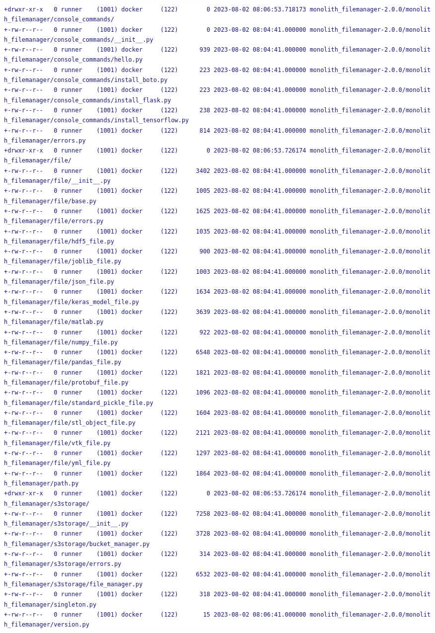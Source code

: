 ```diff
+drwxr-xr-x   0 runner    (1001) docker     (122)        0 2023-08-02 08:06:53.718173 monolith_filemanager-2.0.0/monolith_filemanager/console_commands/
+-rw-r--r--   0 runner    (1001) docker     (122)        0 2023-08-02 08:04:41.000000 monolith_filemanager-2.0.0/monolith_filemanager/console_commands/__init__.py
+-rw-r--r--   0 runner    (1001) docker     (122)      939 2023-08-02 08:04:41.000000 monolith_filemanager-2.0.0/monolith_filemanager/console_commands/hello.py
+-rw-r--r--   0 runner    (1001) docker     (122)      223 2023-08-02 08:04:41.000000 monolith_filemanager-2.0.0/monolith_filemanager/console_commands/install_boto.py
+-rw-r--r--   0 runner    (1001) docker     (122)      223 2023-08-02 08:04:41.000000 monolith_filemanager-2.0.0/monolith_filemanager/console_commands/install_flask.py
+-rw-r--r--   0 runner    (1001) docker     (122)      238 2023-08-02 08:04:41.000000 monolith_filemanager-2.0.0/monolith_filemanager/console_commands/install_tensorflow.py
+-rw-r--r--   0 runner    (1001) docker     (122)      814 2023-08-02 08:04:41.000000 monolith_filemanager-2.0.0/monolith_filemanager/errors.py
+drwxr-xr-x   0 runner    (1001) docker     (122)        0 2023-08-02 08:06:53.726174 monolith_filemanager-2.0.0/monolith_filemanager/file/
+-rw-r--r--   0 runner    (1001) docker     (122)     3402 2023-08-02 08:04:41.000000 monolith_filemanager-2.0.0/monolith_filemanager/file/__init__.py
+-rw-r--r--   0 runner    (1001) docker     (122)     1005 2023-08-02 08:04:41.000000 monolith_filemanager-2.0.0/monolith_filemanager/file/base.py
+-rw-r--r--   0 runner    (1001) docker     (122)     1625 2023-08-02 08:04:41.000000 monolith_filemanager-2.0.0/monolith_filemanager/file/errors.py
+-rw-r--r--   0 runner    (1001) docker     (122)     1035 2023-08-02 08:04:41.000000 monolith_filemanager-2.0.0/monolith_filemanager/file/hdf5_file.py
+-rw-r--r--   0 runner    (1001) docker     (122)      900 2023-08-02 08:04:41.000000 monolith_filemanager-2.0.0/monolith_filemanager/file/joblib_file.py
+-rw-r--r--   0 runner    (1001) docker     (122)     1003 2023-08-02 08:04:41.000000 monolith_filemanager-2.0.0/monolith_filemanager/file/json_file.py
+-rw-r--r--   0 runner    (1001) docker     (122)     1634 2023-08-02 08:04:41.000000 monolith_filemanager-2.0.0/monolith_filemanager/file/keras_model_file.py
+-rw-r--r--   0 runner    (1001) docker     (122)     3639 2023-08-02 08:04:41.000000 monolith_filemanager-2.0.0/monolith_filemanager/file/matlab.py
+-rw-r--r--   0 runner    (1001) docker     (122)      922 2023-08-02 08:04:41.000000 monolith_filemanager-2.0.0/monolith_filemanager/file/numpy_file.py
+-rw-r--r--   0 runner    (1001) docker     (122)     6548 2023-08-02 08:04:41.000000 monolith_filemanager-2.0.0/monolith_filemanager/file/pandas_file.py
+-rw-r--r--   0 runner    (1001) docker     (122)     1821 2023-08-02 08:04:41.000000 monolith_filemanager-2.0.0/monolith_filemanager/file/protobuf_file.py
+-rw-r--r--   0 runner    (1001) docker     (122)     1096 2023-08-02 08:04:41.000000 monolith_filemanager-2.0.0/monolith_filemanager/file/standard_pickle_file.py
+-rw-r--r--   0 runner    (1001) docker     (122)     1604 2023-08-02 08:04:41.000000 monolith_filemanager-2.0.0/monolith_filemanager/file/stl_object_file.py
+-rw-r--r--   0 runner    (1001) docker     (122)     2121 2023-08-02 08:04:41.000000 monolith_filemanager-2.0.0/monolith_filemanager/file/vtk_file.py
+-rw-r--r--   0 runner    (1001) docker     (122)     1297 2023-08-02 08:04:41.000000 monolith_filemanager-2.0.0/monolith_filemanager/file/yml_file.py
+-rw-r--r--   0 runner    (1001) docker     (122)     1864 2023-08-02 08:04:41.000000 monolith_filemanager-2.0.0/monolith_filemanager/path.py
+drwxr-xr-x   0 runner    (1001) docker     (122)        0 2023-08-02 08:06:53.726174 monolith_filemanager-2.0.0/monolith_filemanager/s3storage/
+-rw-r--r--   0 runner    (1001) docker     (122)     7258 2023-08-02 08:04:41.000000 monolith_filemanager-2.0.0/monolith_filemanager/s3storage/__init__.py
+-rw-r--r--   0 runner    (1001) docker     (122)     3728 2023-08-02 08:04:41.000000 monolith_filemanager-2.0.0/monolith_filemanager/s3storage/bucket_manager.py
+-rw-r--r--   0 runner    (1001) docker     (122)      314 2023-08-02 08:04:41.000000 monolith_filemanager-2.0.0/monolith_filemanager/s3storage/errors.py
+-rw-r--r--   0 runner    (1001) docker     (122)     6532 2023-08-02 08:04:41.000000 monolith_filemanager-2.0.0/monolith_filemanager/s3storage/file_manager.py
+-rw-r--r--   0 runner    (1001) docker     (122)      318 2023-08-02 08:04:41.000000 monolith_filemanager-2.0.0/monolith_filemanager/singleton.py
+-rw-r--r--   0 runner    (1001) docker     (122)       15 2023-08-02 08:06:41.000000 monolith_filemanager-2.0.0/monolith_filemanager/version.py
```